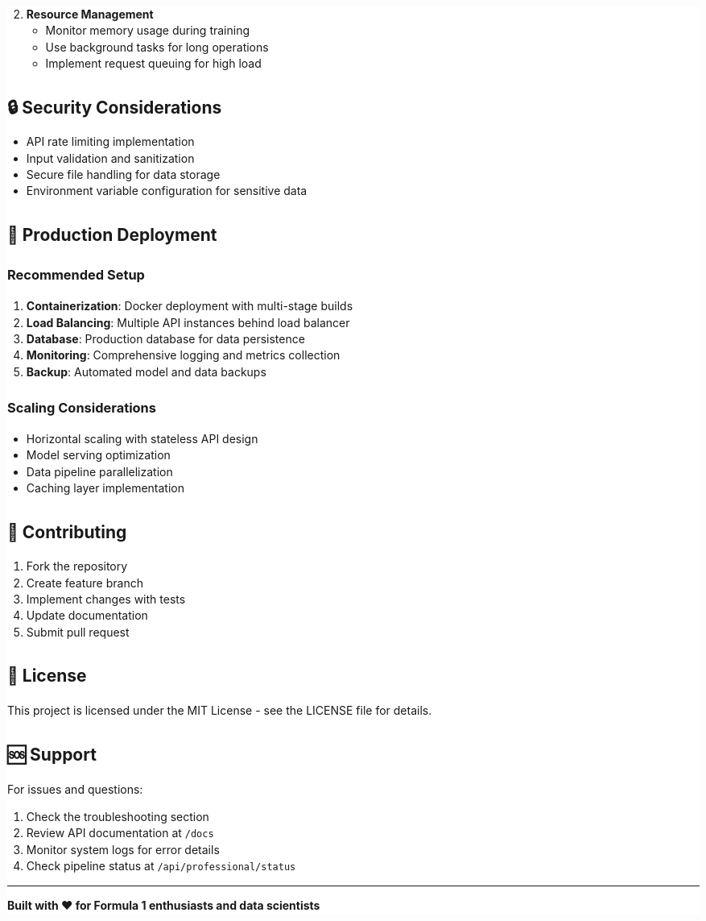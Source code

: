 2. **Resource Management**
   - Monitor memory usage during training
   - Use background tasks for long operations
   - Implement request queuing for high load

## 🔒 Security Considerations

- API rate limiting implementation
- Input validation and sanitization
- Secure file handling for data storage
- Environment variable configuration for sensitive data

## 🚀 Production Deployment

### Recommended Setup
1. **Containerization**: Docker deployment with multi-stage builds
2. **Load Balancing**: Multiple API instances behind load balancer
3. **Database**: Production database for data persistence
4. **Monitoring**: Comprehensive logging and metrics collection
5. **Backup**: Automated model and data backups

### Scaling Considerations
- Horizontal scaling with stateless API design
- Model serving optimization
- Data pipeline parallelization
- Caching layer implementation

## 🤝 Contributing

1. Fork the repository
2. Create feature branch
3. Implement changes with tests
4. Update documentation
5. Submit pull request

## 📄 License

This project is licensed under the MIT License - see the LICENSE file for details.

## 🆘 Support

For issues and questions:
1. Check the troubleshooting section
2. Review API documentation at `/docs`
3. Monitor system logs for error details
4. Check pipeline status at `/api/professional/status`

---

**Built with ❤️ for Formula 1 enthusiasts and data scientists**
